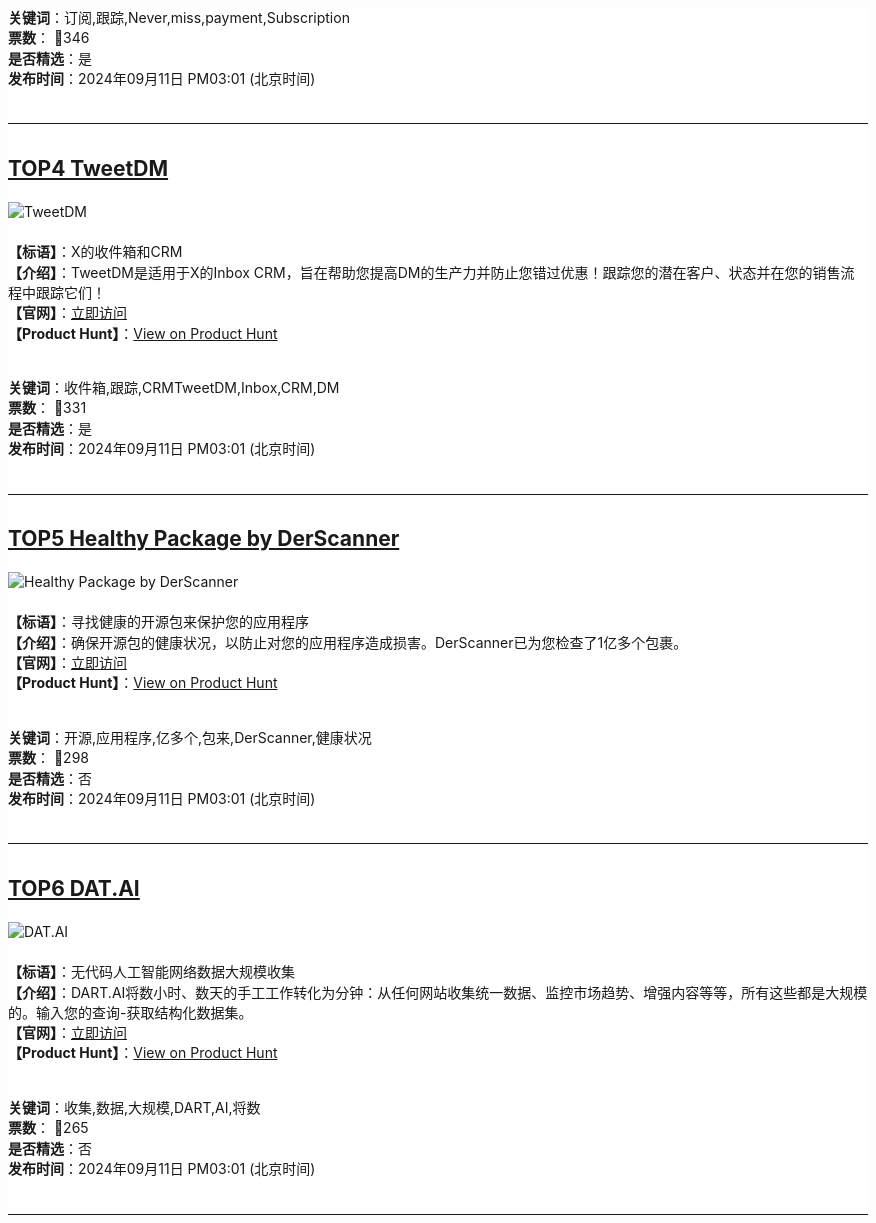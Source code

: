 **关键词**：订阅,跟踪,Never,miss,payment,Subscription<br />
**票数**： 🔺346<br />
**是否精选**：是<br />
**发布时间**：2024年09月11日 PM03:01 (北京时间)<br /><br />

---

## [TOP4    TweetDM](https://www.producthunt.com/posts/tweetdm-2)
![TweetDM](https://ph-files.imgix.net/1730e39c-289f-4a2b-8aa0-f2b0a73bdd33.png?auto=format&fit=crop&frame=1&h=512&w=1024)<br /><br />
**【标语】**：X的收件箱和CRM<br />
**【介绍】**：TweetDM是适用于X的Inbox CRM，旨在帮助您提高DM的生产力并防止您错过优惠！跟踪您的潜在客户、状态并在您的销售流程中跟踪它们！<br />
**【官网】**：[立即访问](https://www.producthunt.com/r/RSL5MV5PQLUZUK)<br />
**【Product Hunt】**：[View on Product Hunt](https://www.producthunt.com/posts/tweetdm-2)<br /><br />

**关键词**：收件箱,跟踪,CRMTweetDM,Inbox,CRM,DM<br />
**票数**： 🔺331<br />
**是否精选**：是<br />
**发布时间**：2024年09月11日 PM03:01 (北京时间)<br /><br />

---

## [TOP5    Healthy Package by DerScanner](https://www.producthunt.com/posts/healthy-package-by-derscanner)
![Healthy Package by DerScanner](https://ph-files.imgix.net/926ae6c4-6c31-46fc-83cd-9ba024b7115d.png?auto=format&fit=crop&frame=1&h=512&w=1024)<br /><br />
**【标语】**：寻找健康的开源包来保护您的应用程序<br />
**【介绍】**：确保开源包的健康状况，以防止对您的应用程序造成损害。DerScanner已为您检查了1亿多个包裹。<br />
**【官网】**：[立即访问](https://www.producthunt.com/r/V3OJFW2ZUN4UN2)<br />
**【Product Hunt】**：[View on Product Hunt](https://www.producthunt.com/posts/healthy-package-by-derscanner)<br /><br />

**关键词**：开源,应用程序,亿多个,包来,DerScanner,健康状况<br />
**票数**： 🔺298<br />
**是否精选**：否<br />
**发布时间**：2024年09月11日 PM03:01 (北京时间)<br /><br />

---

## [TOP6    DAT.AI](https://www.producthunt.com/posts/dat-ai)
![DAT.AI](https://ph-files.imgix.net/2972ee33-e9dd-4a73-87ef-1b119e061e20.png?auto=format&fit=crop&frame=1&h=512&w=1024)<br /><br />
**【标语】**：无代码人工智能网络数据大规模收集<br />
**【介绍】**：DART.AI将数小时、数天的手工工作转化为分钟：从任何网站收集统一数据、监控市场趋势、增强内容等等，所有这些都是大规模的。输入您的查询-获取结构化数据集。<br />
**【官网】**：[立即访问](https://www.producthunt.com/r/CIGL4QQJDX3S5F)<br />
**【Product Hunt】**：[View on Product Hunt](https://www.producthunt.com/posts/dat-ai)<br /><br />

**关键词**：收集,数据,大规模,DART,AI,将数<br />
**票数**： 🔺265<br />
**是否精选**：否<br />
**发布时间**：2024年09月11日 PM03:01 (北京时间)<br /><br />

---